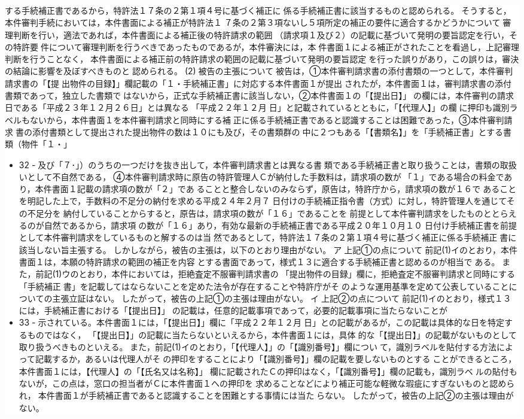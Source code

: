 する手続補正書であるから，特許法１７条の２第１項４号に基づく補正に
係る手続補正書に該当するものと認められる。 
 そうすると，本件審判手続においては，本件書面による補正が特許法１
７条の２第３項ないし５項所定の補正の要件に適合するかどうかについて
審理判断を行い，適法であれば，本件書面による補正後の特許請求の範囲
（請求項１及び２）の記載に基づいて発明の要旨認定を行い，その特許要
件について審理判断を行うべきであったものであるが，本件審決には，本
件書面１による補正がされたことを看過し，上記審理判断を行うことなく，
本件書面による補正前の特許請求の範囲の記載に基づいて発明の要旨認定
を行った誤りがあり，この誤りは，審決の結論に影響を及ぼすべきものと
認められる。 
(2) 被告の主張について 
 被告は，①本件審判請求書の添付書類の一つとして，本件審判請求書の「【提
出物件の目録】」欄記載の「１・手続補正書」に対応する本件書面１が提出
されたが，本件書面１は，審判請求書の添付書類であって，独立した書類で
はないから，正式な手続補正書に該当しない，②本件書面１の「【提出日】」
の欄には，本件審判の請求日である「平成２３年１２月２６日」とは異なる
「平成２２年１２月 日」と記載されているとともに，「【代理人】」の欄
に押印も識別ラベルもないから，本件書面１を本件審判請求と同時にする補
正に係る手続補正書であると認識することは困難であった，③本件審判請求
書の添付書類として提出された提出物件の数は１０にも及び，その書類群の
中に２つもある「【書類名】」を「手続補正書」とする書類（物件「１・」
- 32 - 
及び「７･」）のうちの一つだけを抜き出して，本件審判請求書とは異なる書
類である手続補正書と取り扱うことは，書類の取扱いとして不自然である，
④本件審判請求時に原告の特許管理人Ｃが納付した手数料は，請求項の数が
「１」である場合の料金であり，本件書面１記載の請求項の数が「２」であ
ることと整合しないのみならず，原告は，特許庁から，請求項の数が１６で
あることを明記した上で，手数料の不足分の納付を求める平成２４年２月７
日付けの手続補正指令書（方式）に対し，特許管理人を通じてその不足分を
納付していることからすると，原告は，請求項の数が「１６」であることを
前提として本件審判請求をしたものととらえるのが自然であるから，請求項
の数が「１６」あり，有効な最新の手続補正書である平成２０年１０月１０
日付け手続補正書を前提として本件審判請求をしているものと解するのは当
然であるとして，特許法１７条の２第１項４号に基づく補正に係る手続補正
書に該当しない旨主張する。 
 しかしながら，被告の主張は，以下のとおり理由がない。 
ア 上記①の点について 
 前記(1)イのとおり，本件書面１は，本願の特許請求の範囲の補正を内容
とする書面であって，様式１３に適合する手続補正書と認めるのが相当で
ある。 
 また，前記(1)ウのとおり，本件においては，拒絶査定不服審判請求書の
「提出物件の目録」欄に，拒絶査定不服審判請求と同時にする「手続補正
書」を記載してはならないことを定めた法令が存在することや特許庁がそ
のような運用基準を定めて公表していることについての主張立証はない。 
 したがって，被告の上記①の主張は理由がない。 
イ 上記②の点について 
 前記(1)イのとおり，様式１３には，手続補正書における「【提出日】」
の記載は，任意的記載事項であって，必要的記載事項に当たらないことが
- 33 - 
示されている。本件書面１には，「【提出日】」欄に「平成２２年１２月
 日」との記載があるが，この記載は具体的な日を特定するものではなく，
「【提出日】」の記載に当たらないといえるから，本件書面１には，具体
的な「【提出日】」の記載がないものとして取り扱うべきものといえる。 
 また，前記(1)イのとおり，「【代理人】」の「【識別番号】」欄につい
て，識別ラベルを貼付する方法によって記載するか，あるいは代理人がそ
の押印をすることにより「【識別番号】」欄の記載を要しないものとする
ことができるところ，本件書面１には，【代理人】の「【氏名又は名称】」
欄に記載されたＣの押印はなく，「【識別番号】」欄の記載も，識別ラベ
ルの貼付もないが，この点は，窓口の担当者がＣに本件書面１への押印を
求めることなどにより補正可能な軽微な瑕疵にすぎないものと認められ，
本件書面１が手続補正書であると認識することを困難とする事情には当た
らない。 
 したがって，被告の上記②の主張は理由がない。 